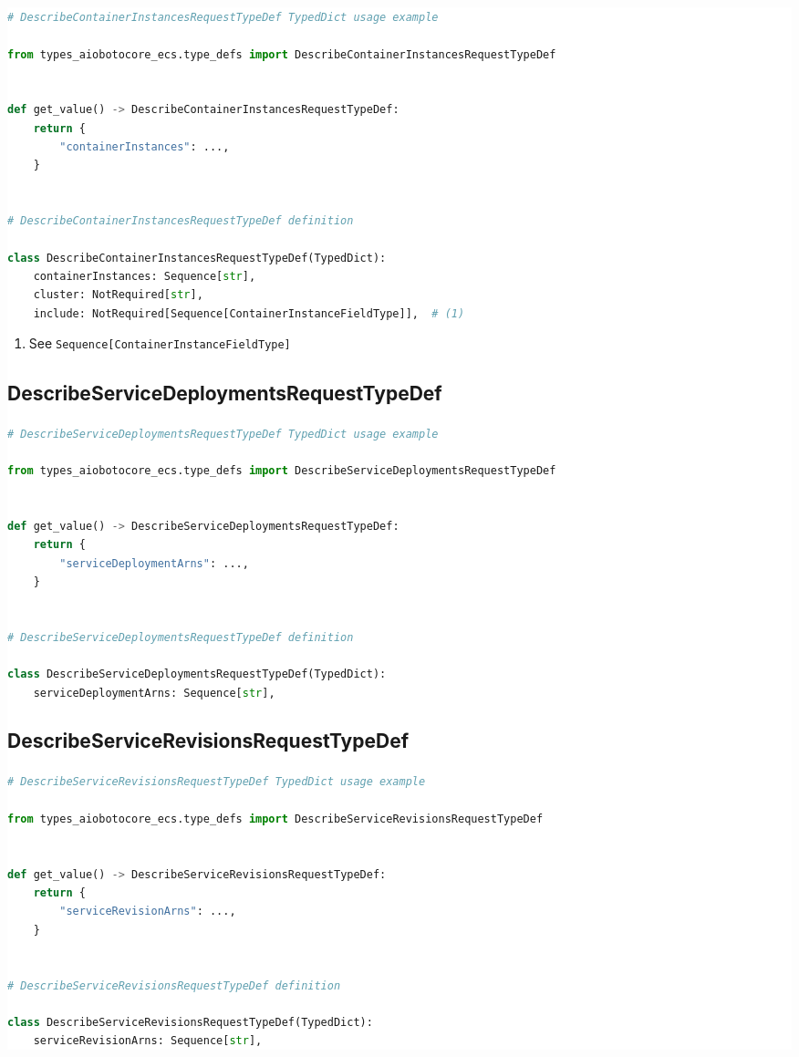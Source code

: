 ```python
# DescribeContainerInstancesRequestTypeDef TypedDict usage example

from types_aiobotocore_ecs.type_defs import DescribeContainerInstancesRequestTypeDef


def get_value() -> DescribeContainerInstancesRequestTypeDef:
    return {
        "containerInstances": ...,
    }


# DescribeContainerInstancesRequestTypeDef definition

class DescribeContainerInstancesRequestTypeDef(TypedDict):
    containerInstances: Sequence[str],
    cluster: NotRequired[str],
    include: NotRequired[Sequence[ContainerInstanceFieldType]],  # (1)
```

1. See `Sequence[ContainerInstanceFieldType]`

## DescribeServiceDeploymentsRequestTypeDef

```python
# DescribeServiceDeploymentsRequestTypeDef TypedDict usage example

from types_aiobotocore_ecs.type_defs import DescribeServiceDeploymentsRequestTypeDef


def get_value() -> DescribeServiceDeploymentsRequestTypeDef:
    return {
        "serviceDeploymentArns": ...,
    }


# DescribeServiceDeploymentsRequestTypeDef definition

class DescribeServiceDeploymentsRequestTypeDef(TypedDict):
    serviceDeploymentArns: Sequence[str],
```


## DescribeServiceRevisionsRequestTypeDef

```python
# DescribeServiceRevisionsRequestTypeDef TypedDict usage example

from types_aiobotocore_ecs.type_defs import DescribeServiceRevisionsRequestTypeDef


def get_value() -> DescribeServiceRevisionsRequestTypeDef:
    return {
        "serviceRevisionArns": ...,
    }


# DescribeServiceRevisionsRequestTypeDef definition

class DescribeServiceRevisionsRequestTypeDef(TypedDict):
    serviceRevisionArns: Sequence[str],
```

